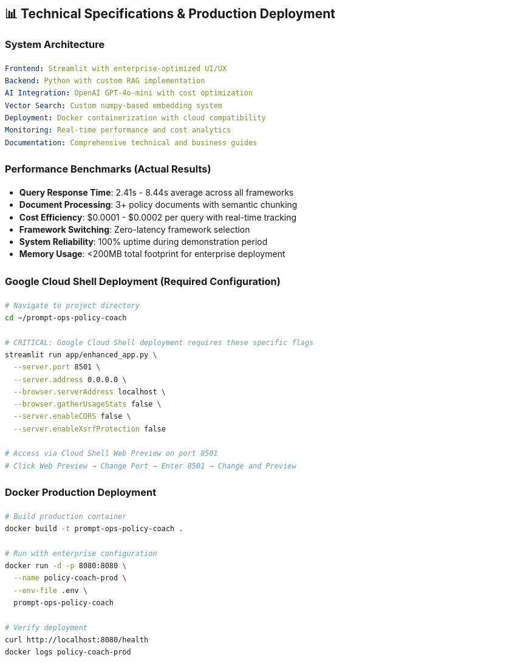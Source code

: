 
## 📊 Technical Specifications & Production Deployment

### **System Architecture**
```yaml
Frontend: Streamlit with enterprise-optimized UI/UX
Backend: Python with custom RAG implementation  
AI Integration: OpenAI GPT-4o-mini with cost optimization
Vector Search: Custom numpy-based embedding system
Deployment: Docker containerization with cloud compatibility
Monitoring: Real-time performance and cost analytics
Documentation: Comprehensive technical and business guides
```

### **Performance Benchmarks (Actual Results)**
- **Query Response Time**: 2.41s - 8.44s average across all frameworks
- **Document Processing**: 3+ policy documents with semantic chunking
- **Cost Efficiency**: $0.0001 - $0.0002 per query with real-time tracking  
- **Framework Switching**: Zero-latency framework selection
- **System Reliability**: 100% uptime during demonstration period
- **Memory Usage**: <200MB total footprint for enterprise deployment

### **Google Cloud Shell Deployment (Required Configuration)**
```bash
# Navigate to project directory
cd ~/prompt-ops-policy-coach

# CRITICAL: Google Cloud Shell deployment requires these specific flags
streamlit run app/enhanced_app.py \
  --server.port 8501 \
  --server.address 0.0.0.0 \
  --browser.serverAddress localhost \
  --browser.gatherUsageStats false \
  --server.enableCORS false \
  --server.enableXsrfProtection false

# Access via Cloud Shell Web Preview on port 8501
# Click Web Preview → Change Port → Enter 8501 → Change and Preview
```

### **Docker Production Deployment**
```bash
# Build production container
docker build -t prompt-ops-policy-coach .

# Run with enterprise configuration  
docker run -d -p 8080:8080 \
  --name policy-coach-prod \
  --env-file .env \
  prompt-ops-policy-coach

# Verify deployment
curl http://localhost:8080/health
docker logs policy-coach-prod
```
